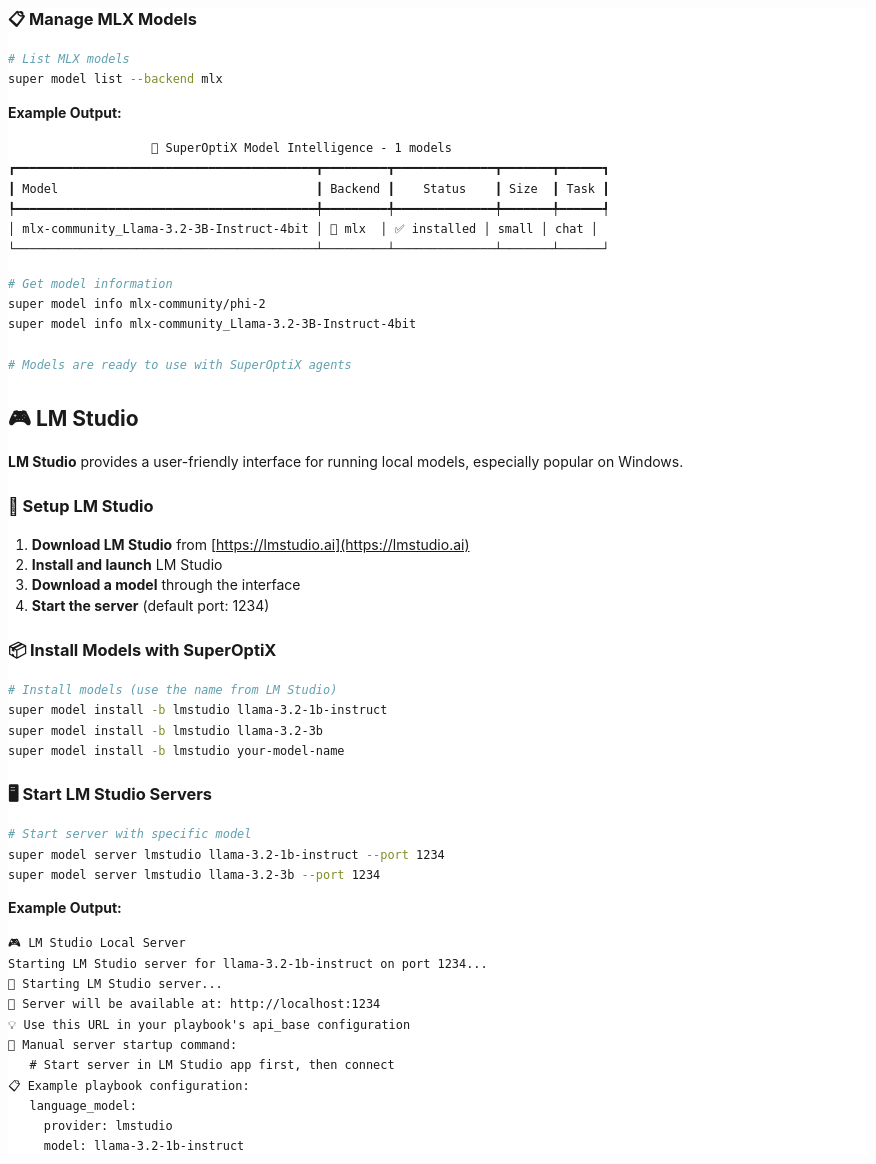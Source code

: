 ### 📋 Manage MLX Models

```bash
# List MLX models
super model list --backend mlx
```

**Example Output:**
```
                    🚀 SuperOptiX Model Intelligence - 1 models                     
┏━━━━━━━━━━━━━━━━━━━━━━━━━━━━━━━━━━━━━━━━━━┳━━━━━━━━━┳━━━━━━━━━━━━━━┳━━━━━━━┳━━━━━━┓
┃ Model                                    ┃ Backend ┃    Status    ┃ Size  ┃ Task ┃
┡━━━━━━━━━━━━━━━━━━━━━━━━━━━━━━━━━━━━━━━━━━╇━━━━━━━━━╇━━━━━━━━━━━━━━╇━━━━━━━╇━━━━━━┩
│ mlx-community_Llama-3.2-3B-Instruct-4bit │ 🍎 mlx  │ ✅ installed │ small │ chat │
└──────────────────────────────────────────┴─────────┴──────────────┴───────┴──────┘
```

```bash
# Get model information
super model info mlx-community/phi-2
super model info mlx-community_Llama-3.2-3B-Instruct-4bit

# Models are ready to use with SuperOptiX agents
```

## 🎮 LM Studio

**LM Studio** provides a user-friendly interface for running local models, especially popular on Windows.

### 🚀 Setup LM Studio

1. **Download LM Studio** from [https://lmstudio.ai](https://lmstudio.ai)
2. **Install and launch** LM Studio
3. **Download a model** through the interface
4. **Start the server** (default port: 1234)

### 📦 Install Models with SuperOptiX

```bash
# Install models (use the name from LM Studio)
super model install -b lmstudio llama-3.2-1b-instruct
super model install -b lmstudio llama-3.2-3b
super model install -b lmstudio your-model-name
```

### 🖥️ Start LM Studio Servers

```bash
# Start server with specific model
super model server lmstudio llama-3.2-1b-instruct --port 1234
super model server lmstudio llama-3.2-3b --port 1234
```

**Example Output:**
```
🎮 LM Studio Local Server
Starting LM Studio server for llama-3.2-1b-instruct on port 1234...
🚀 Starting LM Studio server...
📡 Server will be available at: http://localhost:1234
💡 Use this URL in your playbook's api_base configuration
🔧 Manual server startup command:
   # Start server in LM Studio app first, then connect
📋 Example playbook configuration:
   language_model:
     provider: lmstudio
     model: llama-3.2-1b-instruct
```